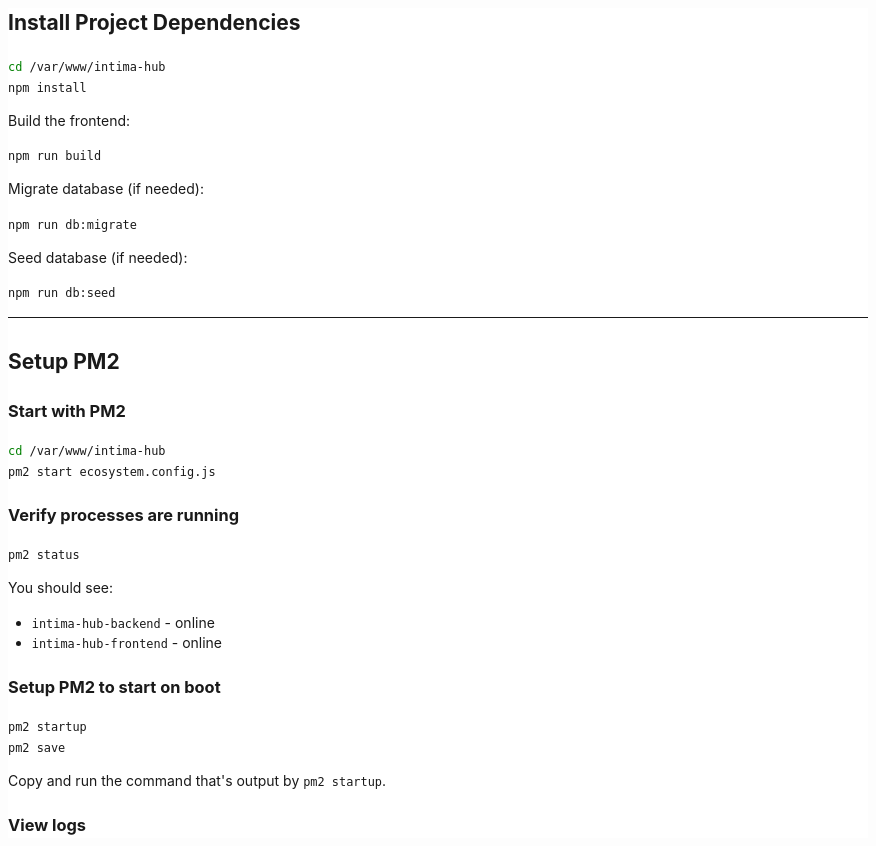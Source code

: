 ## Install Project Dependencies

```bash
cd /var/www/intima-hub
npm install
```

Build the frontend:

```bash
npm run build
```

Migrate database (if needed):

```bash
npm run db:migrate
```

Seed database (if needed):

```bash
npm run db:seed
```

---

## Setup PM2

### Start with PM2

```bash
cd /var/www/intima-hub
pm2 start ecosystem.config.js
```

### Verify processes are running

```bash
pm2 status
```

You should see:

- `intima-hub-backend` - online
- `intima-hub-frontend` - online

### Setup PM2 to start on boot

```bash
pm2 startup
pm2 save
```

Copy and run the command that's output by `pm2 startup`.

### View logs
